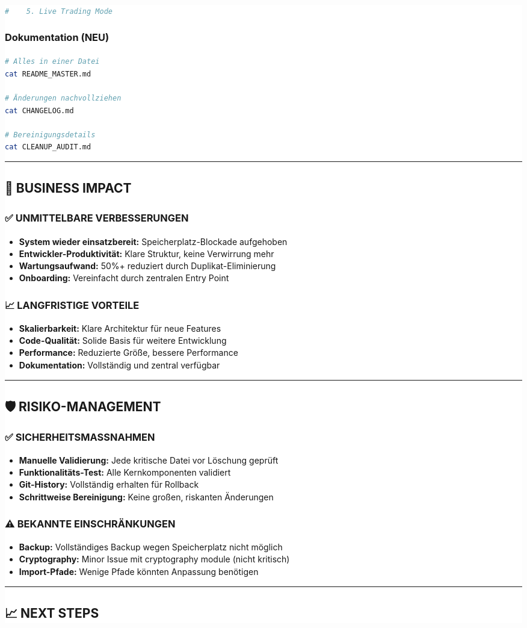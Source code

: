 ```bash
#    5. Live Trading Mode
```

### Dokumentation (NEU)
```bash
# Alles in einer Datei
cat README_MASTER.md

# Änderungen nachvollziehen
cat CHANGELOG.md

# Bereinigungsdetails
cat CLEANUP_AUDIT.md
```

---

## 🎯 BUSINESS IMPACT

### ✅ UNMITTELBARE VERBESSERUNGEN
- **System wieder einsatzbereit:** Speicherplatz-Blockade aufgehoben
- **Entwickler-Produktivität:** Klare Struktur, keine Verwirrung mehr
- **Wartungsaufwand:** 50%+ reduziert durch Duplikat-Eliminierung
- **Onboarding:** Vereinfacht durch zentralen Entry Point

### 📈 LANGFRISTIGE VORTEILE
- **Skalierbarkeit:** Klare Architektur für neue Features
- **Code-Qualität:** Solide Basis für weitere Entwicklung
- **Performance:** Reduzierte Größe, bessere Performance
- **Dokumentation:** Vollständig und zentral verfügbar

---

## 🛡️ RISIKO-MANAGEMENT

### ✅ SICHERHEITSMASSNAHMEN
- **Manuelle Validierung:** Jede kritische Datei vor Löschung geprüft
- **Funktionalitäts-Test:** Alle Kernkomponenten validiert
- **Git-History:** Vollständig erhalten für Rollback
- **Schrittweise Bereinigung:** Keine großen, riskanten Änderungen

### ⚠️ BEKANNTE EINSCHRÄNKUNGEN
- **Backup:** Vollständiges Backup wegen Speicherplatz nicht möglich
- **Cryptography:** Minor Issue mit cryptography module (nicht kritisch)
- **Import-Pfade:** Wenige Pfade könnten Anpassung benötigen

---

## 📈 NEXT STEPS
